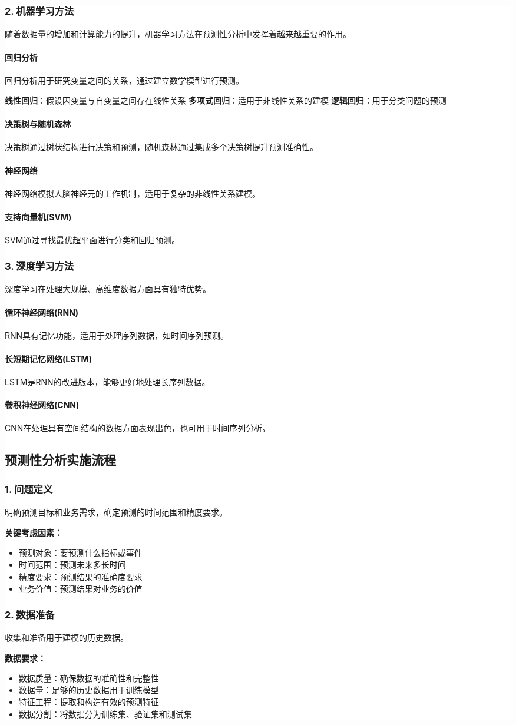 ### 2. 机器学习方法
随着数据量的增加和计算能力的提升，机器学习方法在预测性分析中发挥着越来越重要的作用。

#### 回归分析
回归分析用于研究变量之间的关系，通过建立数学模型进行预测。

**线性回归**：假设因变量与自变量之间存在线性关系
**多项式回归**：适用于非线性关系的建模
**逻辑回归**：用于分类问题的预测

#### 决策树与随机森林
决策树通过树状结构进行决策和预测，随机森林通过集成多个决策树提升预测准确性。

#### 神经网络
神经网络模拟人脑神经元的工作机制，适用于复杂的非线性关系建模。

#### 支持向量机(SVM)
SVM通过寻找最优超平面进行分类和回归预测。

### 3. 深度学习方法
深度学习在处理大规模、高维度数据方面具有独特优势。

#### 循环神经网络(RNN)
RNN具有记忆功能，适用于处理序列数据，如时间序列预测。

#### 长短期记忆网络(LSTM)
LSTM是RNN的改进版本，能够更好地处理长序列数据。

#### 卷积神经网络(CNN)
CNN在处理具有空间结构的数据方面表现出色，也可用于时间序列分析。

## 预测性分析实施流程

### 1. 问题定义
明确预测目标和业务需求，确定预测的时间范围和精度要求。

**关键考虑因素：**
- 预测对象：要预测什么指标或事件
- 时间范围：预测未来多长时间
- 精度要求：预测结果的准确度要求
- 业务价值：预测结果对业务的价值

### 2. 数据准备
收集和准备用于建模的历史数据。

**数据要求：**
- 数据质量：确保数据的准确性和完整性
- 数据量：足够的历史数据用于训练模型
- 特征工程：提取和构造有效的预测特征
- 数据分割：将数据分为训练集、验证集和测试集
